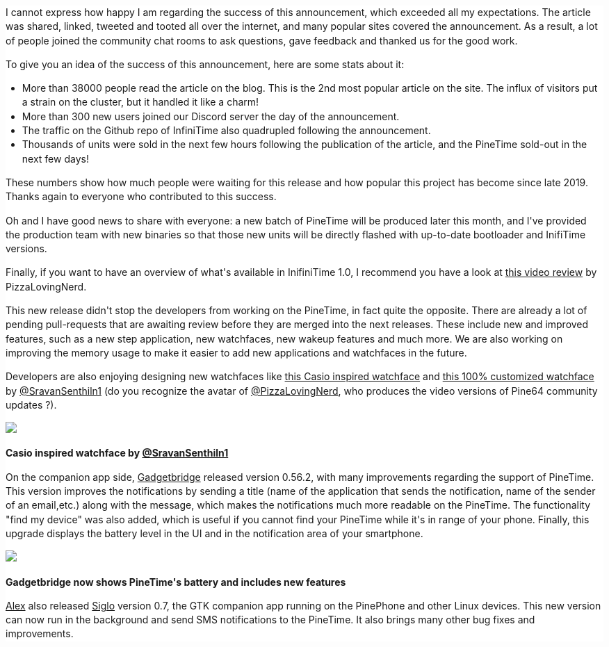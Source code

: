 I cannot express how happy I am regarding the success of this announcement, which exceeded all my expectations. The article was shared, linked, tweeted and tooted all over the internet, and many popular sites covered the announcement. As a result, a lot of people joined the community chat rooms to ask questions, gave feedback and thanked us for the good work.

To give you an idea of the success of this announcement, here are some stats about it:

- More than 38000 people read the article on the blog. This is the 2nd most popular article on the site. The influx of visitors put a strain on the cluster, but it handled it like a charm!
- More than 300 new users joined our Discord server the day of the announcement.
- The traffic on the Github repo of InfiniTime also quadrupled following the announcement.
- Thousands of units were sold in the next few hours following the publication of the article, and the PineTime sold-out in the next few days!

These numbers show how much people were waiting for this release and how popular this project has become since late 2019. Thanks again to everyone who contributed to this success.

Oh and I have good news to share with everyone: a new batch of PineTime will be produced later this month, and I've provided the production team with new binaries so that those new units will be directly flashed with up-to-date bootloader and InifiTime versions. 

Finally, if you want to have an overview of what's available in InifiniTime 1.0, I recommend you have a look at [this video review](https://youtu.be/9PrhbPlnfBA) by PizzaLovingNerd.

This new release didn't stop the developers from working on the PineTime, in fact quite the opposite. There are already a lot of pending pull-requests that are awaiting review before they are merged into the next releases. These include new and improved features, such as a new step application, new watchfaces, new wakeup features and much more. We are also working on improving the memory usage to make it easier to add new applications and watchfaces in the future.

Developers are also enjoying designing new watchfaces like [this Casio inspired watchface](https://twitter.com/SravanSenthiln1/status/1387697339213701120?s=20) and [this 100% customized watchface](https://twitter.com/PizzaLovingNerd/status/1388718505172684801?s=20) by [@SravanSenthiln1](https://twitter.com/SravanSenthiln1) (do you recognize the avatar of [@PizzaLovingNerd](https://twitter.com/PizzaLovingNerd), who produces the video versions of Pine64 community updates ?).

![](/blog/images/CasioPineTime-1024x768.jpg)

**Casio inspired watchface by [@SravanSenthiln1](https://twitter.com/SravanSenthiln1)**

On the companion app side, [Gadgetbridge](https://gadgetbridge.org/) released version 0.56.2, with many improvements regarding the support of PineTime. This version improves the notifications by sending a title (name of the application that sends the notification, name of the sender of an email,etc.) along with the message, which makes the notifications much more readable on the PineTime. The functionality "find my device" was also added, which is useful if you cannot find your PineTime while it's in range of your phone. Finally, this upgrade displays the battery level in the UI and in the notification area of your smartphone.

![](/blog/images/1024-1820-576x1024.jpg)

**Gadgetbridge now shows PineTime's battery and includes new features**

[Alex](https://github.com/alexr4535) also released [Siglo](https://github.com/alexr4535/siglo) version 0.7, the GTK companion app running on the PinePhone and other Linux devices. This new version can now run in the background and send SMS notifications to the PineTime. It also brings many other bug fixes and improvements.

